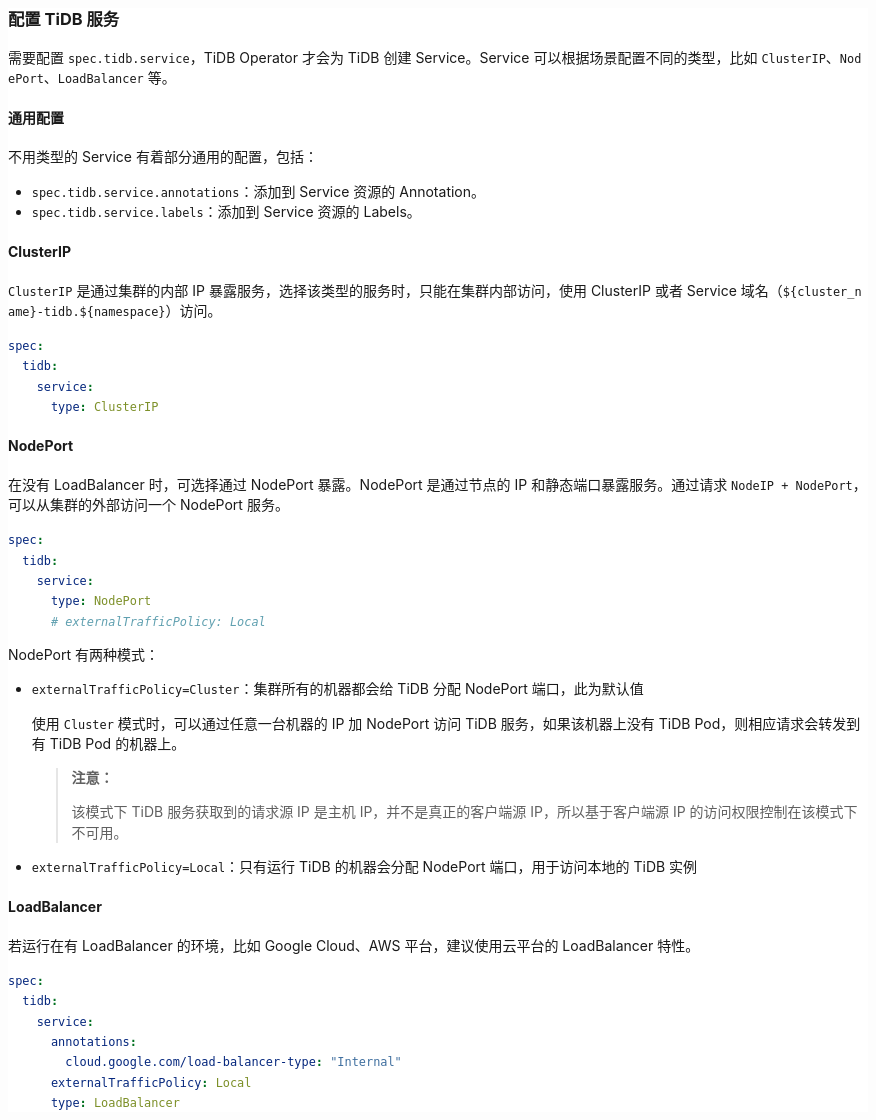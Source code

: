 ### 配置 TiDB 服务

需要配置 `spec.tidb.service`，TiDB Operator 才会为 TiDB 创建 Service。Service 可以根据场景配置不同的类型，比如 `ClusterIP`、`NodePort`、`LoadBalancer` 等。

#### 通用配置

不用类型的 Service 有着部分通用的配置，包括：

* `spec.tidb.service.annotations`：添加到 Service 资源的 Annotation。
* `spec.tidb.service.labels`：添加到 Service 资源的 Labels。

#### ClusterIP

`ClusterIP` 是通过集群的内部 IP 暴露服务，选择该类型的服务时，只能在集群内部访问，使用 ClusterIP 或者 Service 域名（`${cluster_name}-tidb.${namespace}`）访问。

```yaml
spec:
  tidb:
    service:
      type: ClusterIP
```

#### NodePort

在没有 LoadBalancer 时，可选择通过 NodePort 暴露。NodePort 是通过节点的 IP 和静态端口暴露服务。通过请求 `NodeIP + NodePort`，可以从集群的外部访问一个 NodePort 服务。

```yaml
spec:
  tidb:
    service:
      type: NodePort
      # externalTrafficPolicy: Local
```

NodePort 有两种模式：

- `externalTrafficPolicy=Cluster`：集群所有的机器都会给 TiDB 分配 NodePort 端口，此为默认值

    使用 `Cluster` 模式时，可以通过任意一台机器的 IP 加 NodePort 访问 TiDB 服务，如果该机器上没有 TiDB Pod，则相应请求会转发到有 TiDB Pod 的机器上。

    > **注意：**
    >
    > 该模式下 TiDB 服务获取到的请求源 IP 是主机 IP，并不是真正的客户端源 IP，所以基于客户端源 IP 的访问权限控制在该模式下不可用。

- `externalTrafficPolicy=Local`：只有运行 TiDB 的机器会分配 NodePort 端口，用于访问本地的 TiDB 实例

#### LoadBalancer

若运行在有 LoadBalancer 的环境，比如 Google Cloud、AWS 平台，建议使用云平台的 LoadBalancer 特性。

```yaml
spec:
  tidb:
    service:
      annotations:
        cloud.google.com/load-balancer-type: "Internal"
      externalTrafficPolicy: Local
      type: LoadBalancer
```
